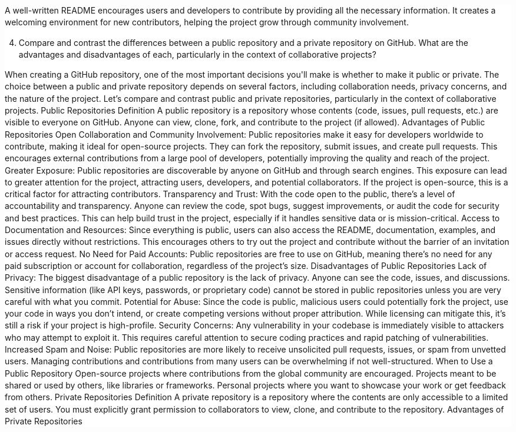 A well-written README encourages users and developers to contribute by providing all the necessary information. It creates a welcoming environment for new contributors, helping the project grow through community involvement.

4. Compare and contrast the differences between a public repository and a private repository on GitHub. What are the advantages and disadvantages of each, particularly in the context of collaborative projects?

When creating a GitHub repository, one of the most important decisions you'll make is whether to make it public or private. The choice between a public and private repository depends on several factors, including collaboration needs, privacy concerns, and the nature of the project. Let’s compare and contrast public and private repositories, particularly in the context of collaborative projects.
Public Repositories
Definition
A public repository is a repository whose contents (code, issues, pull requests, etc.) are visible to everyone on GitHub. Anyone can view, clone, fork, and contribute to the project (if allowed).
Advantages of Public Repositories
Open Collaboration and Community Involvement:
Public repositories make it easy for developers worldwide to contribute, making it ideal for open-source projects. They can fork the repository, submit issues, and create pull requests. This encourages external contributions from a large pool of developers, potentially improving the quality and reach of the project.
Greater Exposure:
Public repositories are discoverable by anyone on GitHub and through search engines. This exposure can lead to greater attention for the project, attracting users, developers, and potential collaborators. If the project is open-source, this is a critical factor for attracting contributors.
Transparency and Trust:
With the code open to the public, there’s a level of accountability and transparency. Anyone can review the code, spot bugs, suggest improvements, or audit the code for security and best practices. This can help build trust in the project, especially if it handles sensitive data or is mission-critical.
Access to Documentation and Resources:
Since everything is public, users can also access the README, documentation, examples, and issues directly without restrictions. This encourages others to try out the project and contribute without the barrier of an invitation or access request.
No Need for Paid Accounts:
Public repositories are free to use on GitHub, meaning there’s no need for any paid subscription or account for collaboration, regardless of the project’s size.
Disadvantages of Public Repositories
Lack of Privacy:
The biggest disadvantage of a public repository is the lack of privacy. Anyone can see the code, issues, and discussions. Sensitive information (like API keys, passwords, or proprietary code) cannot be stored in public repositories unless you are very careful with what you commit.
Potential for Abuse:
Since the code is public, malicious users could potentially fork the project, use your code in ways you don’t intend, or create competing versions without proper attribution. While licensing can mitigate this, it’s still a risk if your project is high-profile.
Security Concerns:
Any vulnerability in your codebase is immediately visible to attackers who may attempt to exploit it. This requires careful attention to secure coding practices and rapid patching of vulnerabilities.
Increased Spam and Noise:
Public repositories are more likely to receive unsolicited pull requests, issues, or spam from unvetted users. Managing contributions and contributions from many users can be overwhelming if not well-structured.
When to Use a Public Repository
Open-source projects where contributions from the global community are encouraged.
Projects meant to be shared or used by others, like libraries or frameworks.
Personal projects where you want to showcase your work or get feedback from others.
Private Repositories
Definition
A private repository is a repository where the contents are only accessible to a limited set of users. You must explicitly grant permission to collaborators to view, clone, and contribute to the repository.
Advantages of Private Repositories